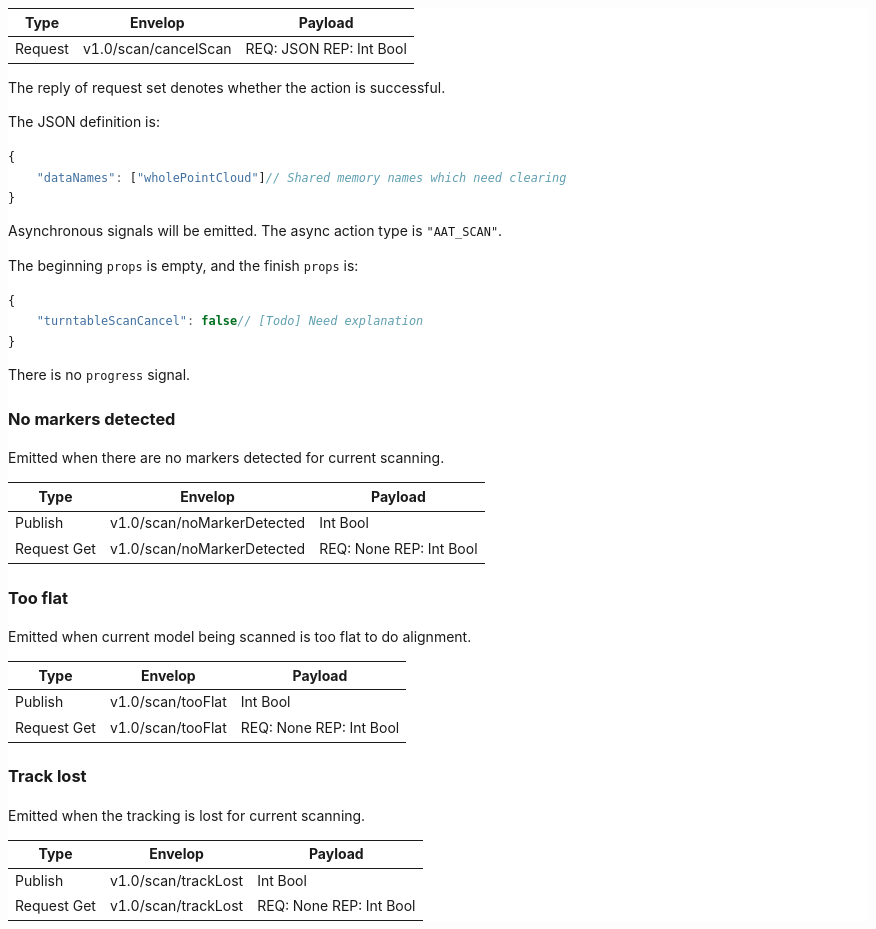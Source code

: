 | Type    | Envelop              | Payload                 |
| ------- | -------------------- | ----------------------- |
| Request | v1.0/scan/cancelScan | REQ: JSON REP: Int Bool |

The reply of request set denotes whether the action is successful.

The JSON definition is:

```js
{
    "dataNames": ["wholePointCloud"]// Shared memory names which need clearing
}
```

Asynchronous signals will be emitted. The async action type is `"AAT_SCAN"`.

The beginning `props` is empty, and the finish `props` is:

```js
{
    "turntableScanCancel": false// [Todo] Need explanation
}
```

There is no `progress` signal.

### No markers detected

Emitted when there are no markers detected for current scanning.

| Type        | Envelop                    | Payload                 |
| ----------- | -------------------------- | ----------------------- |
| Publish     | v1.0/scan/noMarkerDetected | Int Bool                |
| Request Get | v1.0/scan/noMarkerDetected | REQ: None REP: Int Bool |

### Too flat

Emitted when current model being scanned is too flat to do alignment.

| Type        | Envelop           | Payload                 |
| ----------- | ----------------- | ----------------------- |
| Publish     | v1.0/scan/tooFlat | Int Bool                |
| Request Get | v1.0/scan/tooFlat | REQ: None REP: Int Bool |

### Track lost

Emitted when the tracking is lost for current scanning.

| Type        | Envelop             | Payload                 |
| ----------- | ------------------- | ----------------------- |
| Publish     | v1.0/scan/trackLost | Int Bool                |
| Request Get | v1.0/scan/trackLost | REQ: None REP: Int Bool |
